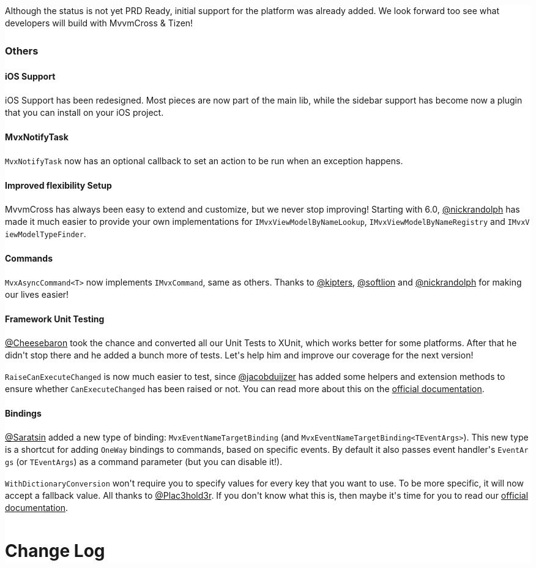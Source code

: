Although the status is not yet PRD Ready, initial support for the platform was already added. We look forward too see what developers will build with MvvmCross & Tizen!

### Others

#### iOS Support

iOS Support has been redesigned. Most pieces are now part of the main lib, while the sidebar support has become now a plugin that you can install on your iOS project.

#### MvxNotifyTask

`MvxNotifyTask` now has an optional callback to set an action to be run when an exception happens.

#### Improved flexibility Setup

MvvmCross has always been easy to extend and customize, but we never stop improving! Starting with 6.0, [@nickrandolph](https://github.com/nickrandolph) has made it much easier to provide your own implementations for `IMvxViewModelByNameLookup`, `IMvxViewModelByNameRegistry` and `IMvxViewModelTypeFinder`. 

#### Commands

`MvxAsyncCommand<T>` now implements `IMvxCommand`, same as others. Thanks to [@kipters](https://github.com/kipters), [@softlion](https://github.com/softlion) and [@nickrandolph](https://github.com/nickrandolph) for making our lives easier!

#### Framework Unit Testing

[@Cheesebaron](https://github.com/Cheesebaron) took the chance and converted all our Unit Tests to XUnit, which works better for some platforms. After that he didn't stop there and he added a bunch more of tests. Let's help him and improve our coverage for the next version!

`RaiseCanExecuteChanged` is now much easier to test, since [@jacobduijzer](https://github.com/jacobduijzer) has added some helpers and extension methods to ensure whether `CanExecuteChanged` has been raised or not. You can read more about this on the [official documentation](https://www.mvvmcross.com/documentation/fundamentals/testing).

#### Bindings

[@Saratsin](https://github.com/Saratsin) added a new type of binding: `MvxEventNameTargetBinding` (and `MvxEventNameTargetBinding<TEventArgs>`). This new type is a shortcut for adding `OneWay` bindings to commands, based on specific events. By default it also passes event handler's `EventArgs` (or `TEventArgs`) as a command parameter (but you can disable it!).

`WithDictionaryConversion` won't require you to specify values for every key that you want to use. To be more specific, it will now accept a fallback value. All thanks to [@Plac3hold3r](https://github.com/Plac3hold3r).
If you don't know what this is, then maybe it's time for you to read our [official documentation](https://www.mvvmcross.com/documentation/fundamentals/data-binding#dictionary-conversion).


# Change Log
